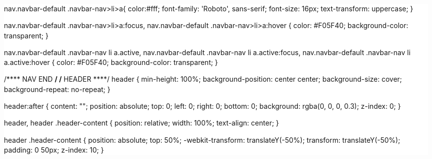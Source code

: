 nav.navbar-default .navbar-nav>li>a{
  color:#fff;
  font-family: 'Roboto', sans-serif;
  font-size: 16px;
  text-transform: uppercase;
}

nav.navbar-default .navbar-nav>li>a:focus,
nav.navbar-default .navbar-nav>li>a:hover {
    color: #F05F40;
    background-color: transparent;
}

nav.navbar-default .navbar-nav li a.active,
nav.navbar-default .navbar-nav li a.active:focus,
nav.navbar-default .navbar-nav li a.active:hover {
    color: #F05F40;
    background-color: transparent;
}


/**** NAV END ****/
/**** HEADER ****/
header {
    min-height: 100%;
    background-position: center center;
    background-size: cover;
    background-repeat: no-repeat;
}

header:after {
    content: "";
    position: absolute;
    top: 0;
    left: 0;
    right: 0;
    bottom: 0;
    background: rgba(0, 0, 0, 0.3);
    z-index: 0;
}

header,
header .header-content {
    position: relative;
    width: 100%;
    text-align: center;
}

header .header-content {
    position: absolute;
    top: 50%;
    -webkit-transform: translateY(-50%);
    transform: translateY(-50%);
    padding: 0 50px;
    z-index: 10;
}
